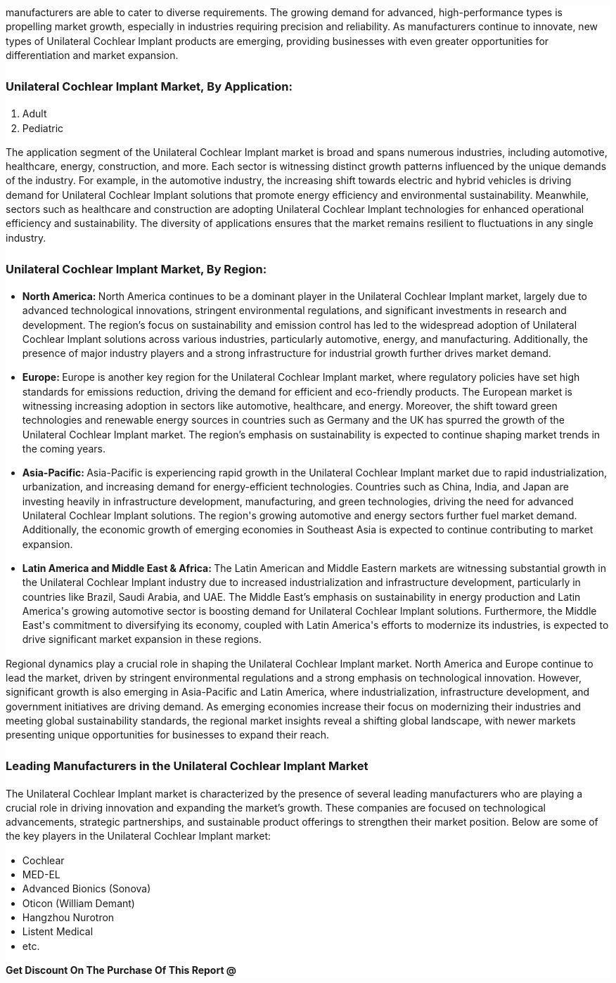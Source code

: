 manufacturers are able to cater to diverse requirements. The growing demand for advanced, high-performance types is propelling market growth, especially in industries requiring precision and reliability. As manufacturers continue to innovate, new types of Unilateral Cochlear Implant products are emerging, providing businesses with even greater opportunities for differentiation and market expansion.</p><h3>Unilateral Cochlear Implant Market,&nbsp;By Application:</h3><ol><li>Adult<li>  Pediatric</li></ol><p>The application segment of the Unilateral Cochlear Implant market is broad and spans numerous industries, including automotive, healthcare, energy, construction, and more. Each sector is witnessing distinct growth patterns influenced by the unique demands of the industry. For example, in the automotive industry, the increasing shift towards electric and hybrid vehicles is driving demand for Unilateral Cochlear Implant solutions that promote energy efficiency and environmental sustainability. Meanwhile, sectors such as healthcare and construction are adopting Unilateral Cochlear Implant technologies for enhanced operational efficiency and sustainability. The diversity of applications ensures that the market remains resilient to fluctuations in any single industry.</p><h3>Unilateral Cochlear Implant Market, By Region:</h3><ul><li><p><strong>North America:&nbsp;</strong>North America continues to be a dominant player in the Unilateral Cochlear Implant market, largely due to advanced technological innovations, stringent environmental regulations, and significant investments in research and development. The region&rsquo;s focus on sustainability and emission control has led to the widespread adoption of Unilateral Cochlear Implant solutions across various industries, particularly automotive, energy, and manufacturing. Additionally, the presence of major industry players and a strong infrastructure for industrial growth further drives market demand.</p></li><li><p><strong><strong>Europe:&nbsp;</strong></strong>Europe is another key region for the Unilateral Cochlear Implant market, where regulatory policies have set high standards for emissions reduction, driving the demand for efficient and eco-friendly products. The European market is witnessing increasing adoption in sectors like automotive, healthcare, and energy. Moreover, the shift toward green technologies and renewable energy sources in countries such as Germany and the UK has spurred the growth of the Unilateral Cochlear Implant market. The region&rsquo;s emphasis on sustainability is expected to continue shaping market trends in the coming years.</p></li><li><p><strong><strong>Asia-Pacific:&nbsp;</strong></strong>Asia-Pacific is experiencing rapid growth in the Unilateral Cochlear Implant market due to rapid industrialization, urbanization, and increasing demand for energy-efficient technologies. Countries such as China, India, and Japan are investing heavily in infrastructure development, manufacturing, and green technologies, driving the need for advanced Unilateral Cochlear Implant solutions. The region's growing automotive and energy sectors further fuel market demand. Additionally, the economic growth of emerging economies in Southeast Asia is expected to continue contributing to market expansion.</p></li><li><p><strong><strong>Latin America and Middle East &amp; Africa:&nbsp;</strong></strong>The Latin American and Middle Eastern markets are witnessing substantial growth in the Unilateral Cochlear Implant industry due to increased industrialization and infrastructure development, particularly in countries like Brazil, Saudi Arabia, and UAE. The Middle East&rsquo;s emphasis on sustainability in energy production and Latin America's growing automotive sector is boosting demand for Unilateral Cochlear Implant solutions. Furthermore, the Middle East's commitment to diversifying its economy, coupled with Latin America's efforts to modernize its industries, is expected to drive significant market expansion in these regions.</p></li></ul><p>Regional dynamics play a crucial role in shaping the Unilateral Cochlear Implant market. North America and Europe continue to lead the market, driven by stringent environmental regulations and a strong emphasis on technological innovation. However, significant growth is also emerging in Asia-Pacific and Latin America, where industrialization, infrastructure development, and government initiatives are driving demand. As emerging economies increase their focus on modernizing their industries and meeting global sustainability standards, the regional market insights reveal a shifting global landscape, with newer markets presenting unique opportunities for businesses to expand their reach.</p><h3><strong>Leading Manufacturers in the Unilateral Cochlear Implant Market</strong></h3><p>The Unilateral Cochlear Implant market is characterized by the presence of several leading manufacturers who are playing a crucial role in driving innovation and expanding the market&rsquo;s growth. These companies are focused on technological advancements, strategic partnerships, and sustainable product offerings to strengthen their market position. Below are some of the key players in the Unilateral Cochlear Implant market:</p></div><div class="article-main__content" data-test-id="publishing-text-block"><ul><li><span class="">Cochlear<li> MED-EL<li> Advanced Bionics (Sonova)<li> Oticon (William Demant)<li> Hangzhou Nurotron<li> Listent Medical<li> etc.</span></li></ul></div><div class="article-main__content" data-test-id="publishing-text-block"><p><span class="font-[700]"><strong>Get Discount On The Purchase Of This Report @</strong>